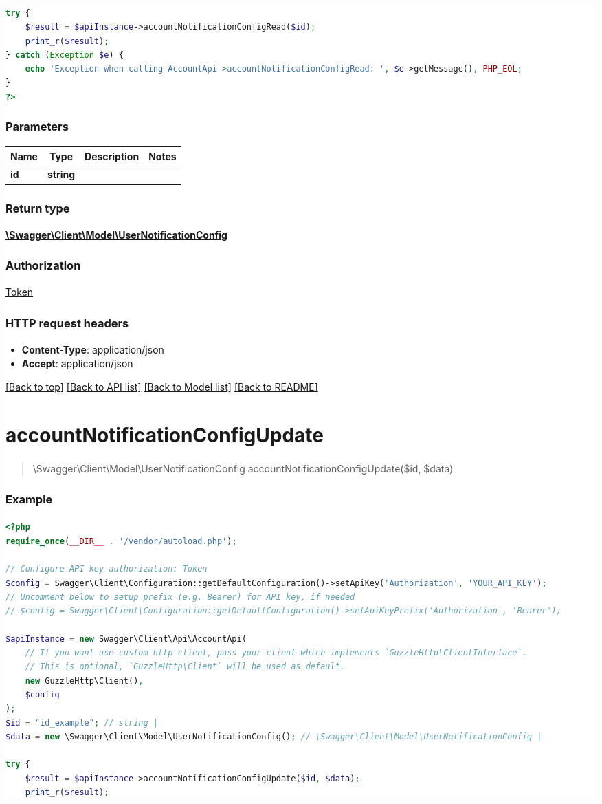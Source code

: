 ```php
try {
    $result = $apiInstance->accountNotificationConfigRead($id);
    print_r($result);
} catch (Exception $e) {
    echo 'Exception when calling AccountApi->accountNotificationConfigRead: ', $e->getMessage(), PHP_EOL;
}
?>
```

### Parameters

Name | Type | Description  | Notes
------------- | ------------- | ------------- | -------------
 **id** | **string**|  |

### Return type

[**\Swagger\Client\Model\UserNotificationConfig**](../Model/UserNotificationConfig.md)

### Authorization

[Token](../../README.md#Token)

### HTTP request headers

 - **Content-Type**: application/json
 - **Accept**: application/json

[[Back to top]](#) [[Back to API list]](../../README.md#documentation-for-api-endpoints) [[Back to Model list]](../../README.md#documentation-for-models) [[Back to README]](../../README.md)

# **accountNotificationConfigUpdate**
> \Swagger\Client\Model\UserNotificationConfig accountNotificationConfigUpdate($id, $data)





### Example
```php
<?php
require_once(__DIR__ . '/vendor/autoload.php');

// Configure API key authorization: Token
$config = Swagger\Client\Configuration::getDefaultConfiguration()->setApiKey('Authorization', 'YOUR_API_KEY');
// Uncomment below to setup prefix (e.g. Bearer) for API key, if needed
// $config = Swagger\Client\Configuration::getDefaultConfiguration()->setApiKeyPrefix('Authorization', 'Bearer');

$apiInstance = new Swagger\Client\Api\AccountApi(
    // If you want use custom http client, pass your client which implements `GuzzleHttp\ClientInterface`.
    // This is optional, `GuzzleHttp\Client` will be used as default.
    new GuzzleHttp\Client(),
    $config
);
$id = "id_example"; // string | 
$data = new \Swagger\Client\Model\UserNotificationConfig(); // \Swagger\Client\Model\UserNotificationConfig | 

try {
    $result = $apiInstance->accountNotificationConfigUpdate($id, $data);
    print_r($result);
```
